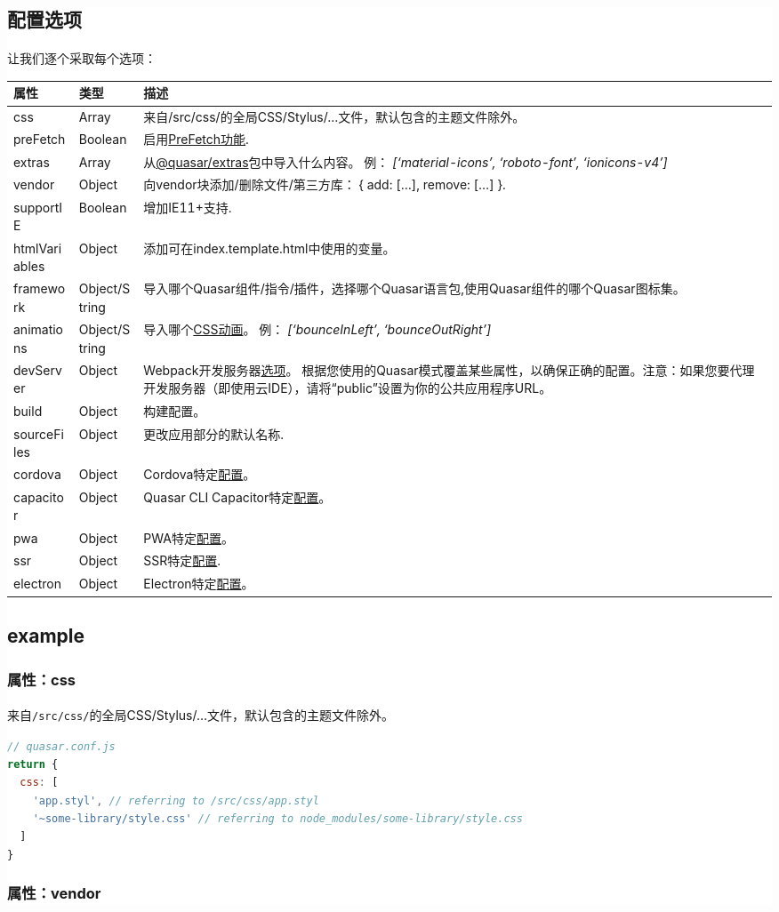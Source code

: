 ## 配置选项

让我们逐个采取每个选项：

| 属性          | 类型          | 描述                                                         |
| :------------ | :------------ | :----------------------------------------------------------- |
| css           | Array         | 来自/src/css/的全局CSS/Stylus/…文件，默认包含的主题文件除外。 |
| preFetch      | Boolean       | 启用[PreFetch功能](http://www.quasarchs.com/quasar-cli/cli-documentation/prefetch-feature). |
| extras        | Array         | 从[@quasar/extras](https://github.com/quasarframework/quasar/tree/dev/extras)包中导入什么内容。 例： *[‘material-icons’, ‘roboto-font’, ‘ionicons-v4’]* |
| vendor        | Object        | 向vendor块添加/删除文件/第三方库： { add: […], remove: […] }. |
| supportIE     | Boolean       | 增加IE11+支持.                                               |
| htmlVariables | Object        | 添加可在index.template.html中使用的变量。                    |
| framework     | Object/String | 导入哪个Quasar组件/指令/插件，选择哪个Quasar语言包,使用Quasar组件的哪个Quasar图标集。 |
| animations    | Object/String | 导入哪个[CSS动画](http://www.quasarchs.com/options/animations)。 例： *[‘bounceInLeft’, ‘bounceOutRight’]* |
| devServer     | Object        | Webpack开发服务器[选项](https://webpack.js.org/configuration/dev-server/)。 根据您使用的Quasar模式覆盖某些属性，以确保正确的配置。注意：如果您要代理开发服务器（即使用云IDE），请将“public”设置为你的公共应用程序URL。 |
| build         | Object        | 构建配置。                                                   |
| sourceFiles   | Object        | 更改应用部分的默认名称.                                      |
| cordova       | Object        | Cordova特定[配置](http://www.quasarchs.com/quasar-cli/developing-cordova-apps/configuring-cordova)。 |
| capacitor     | Object        | Quasar CLI Capacitor特定[配置](http://www.quasarchs.com/quasar-cli/developing-capacitor-apps/configuring-capacitor)。 |
| pwa           | Object        | PWA特定[配置](http://www.quasarchs.com/quasar-cli/developing-pwa/configuring-pwa)。 |
| ssr           | Object        | SSR特定[配置](http://www.quasarchs.com/quasar-cli/developing-ssr/configuring-ssr). |
| electron      | Object        | Electron特定[配置](http://www.quasarchs.com/quasar-cli/developing-electron-apps/configuring-electron)。 |

## example

### 属性：css

来自`/src/css/`的全局CSS/Stylus/…文件，默认包含的主题文件除外。

```js
// quasar.conf.js
return {
  css: [
    'app.styl', // referring to /src/css/app.styl
    '~some-library/style.css' // referring to node_modules/some-library/style.css
  ]
}
```

### 属性：vendor
